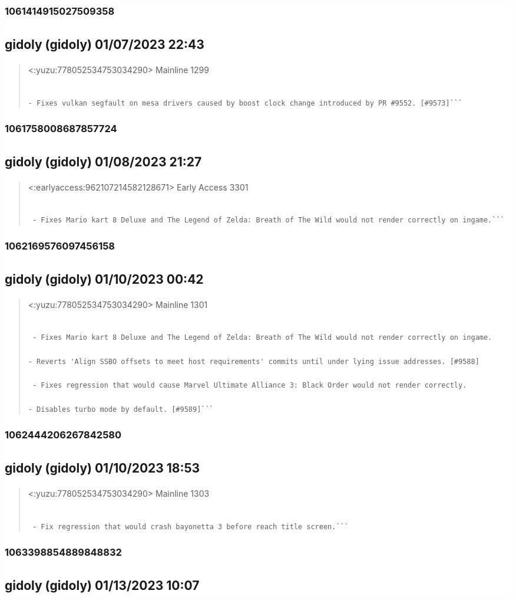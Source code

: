 ### 1061414915027509358
## gidoly (gidoly) 01/07/2023 22:43 

> <:yuzu:778052534753034290> Mainline 1299
> ```- Automatically disable boost clock option for steam decks due to degrade performance. [#9570]
> 
> - Fixes vulkan segfault on mesa drivers caused by boost clock change introduced by PR #9552. [#9573]```

### 1061758008687857724
## gidoly (gidoly) 01/08/2023 21:27 

> <:earlyaccess:962107214582128671> Early Access 3301
> ```- Fixes OpenGL's cache invalidation error caused by PR #9559.
> 
>  - Fixes Mario kart 8 Deluxe and The Legend of Zelda: Breath of The Wild would not render correctly on ingame.```

### 1062169576097456158
## gidoly (gidoly) 01/10/2023 00:42 

> <:yuzu:778052534753034290> Mainline 1301
> ```- Fixes OpenGL's cache invalidation error caused by PR #9559. [#9583]
> 
>  - Fixes Mario kart 8 Deluxe and The Legend of Zelda: Breath of The Wild would not render correctly on ingame.
> 
> - Reverts 'Align SSBO offsets to meet host requirements' commits until under lying issue addresses. [#9588]
> 
>  - Fixes regression that would cause Marvel Ultimate Alliance 3: Black Order would not render correctly.
> 
> - Disables turbo mode by default. [#9589]```

### 1062444206267842580
## gidoly (gidoly) 01/10/2023 18:53 

> <:yuzu:778052534753034290> Mainline 1303
> ```- Fixes indirect draw with count in vulkan. [#9598]
> 
>  - Fix regression that would crash bayonetta 3 before reach title screen.```

### 1063398854889848832
## gidoly (gidoly) 01/13/2023 10:07 
